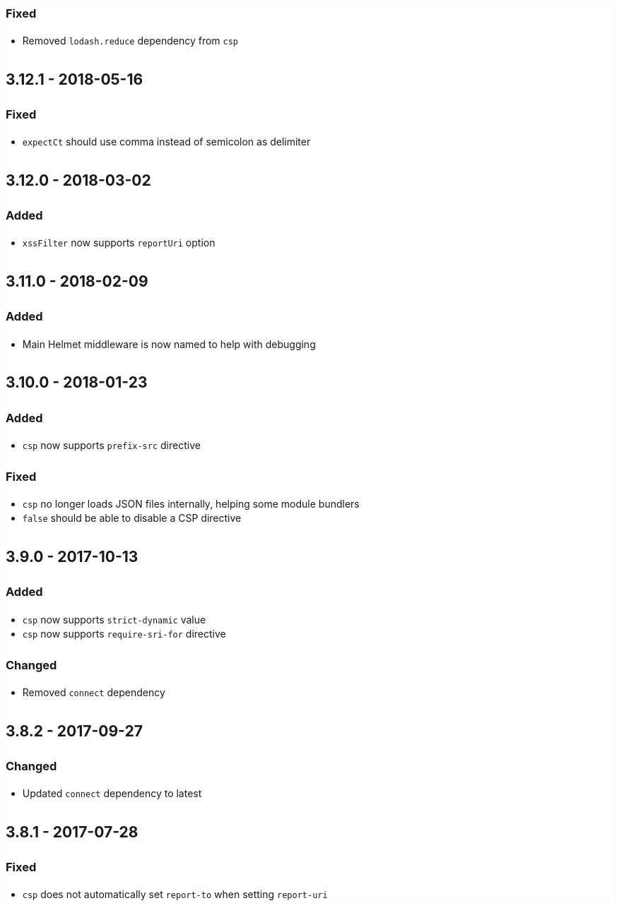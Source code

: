 ### Fixed
- Removed `lodash.reduce` dependency from `csp`

## 3.12.1 - 2018-05-16

### Fixed
- `expectCt` should use comma instead of semicolon as delimiter

## 3.12.0 - 2018-03-02

### Added
- `xssFilter` now supports `reportUri` option

## 3.11.0 - 2018-02-09

### Added
- Main Helmet middleware is now named to help with debugging

## 3.10.0 - 2018-01-23

### Added
- `csp` now supports `prefix-src` directive

### Fixed
- `csp` no longer loads JSON files internally, helping some module bundlers
- `false` should be able to disable a CSP directive

## 3.9.0 - 2017-10-13

### Added
- `csp` now supports `strict-dynamic` value
- `csp` now supports `require-sri-for` directive

### Changed
- Removed `connect` dependency

## 3.8.2 - 2017-09-27

### Changed
- Updated `connect` dependency to latest

## 3.8.1 - 2017-07-28

### Fixed
- `csp` does not automatically set `report-to` when setting `report-uri`
